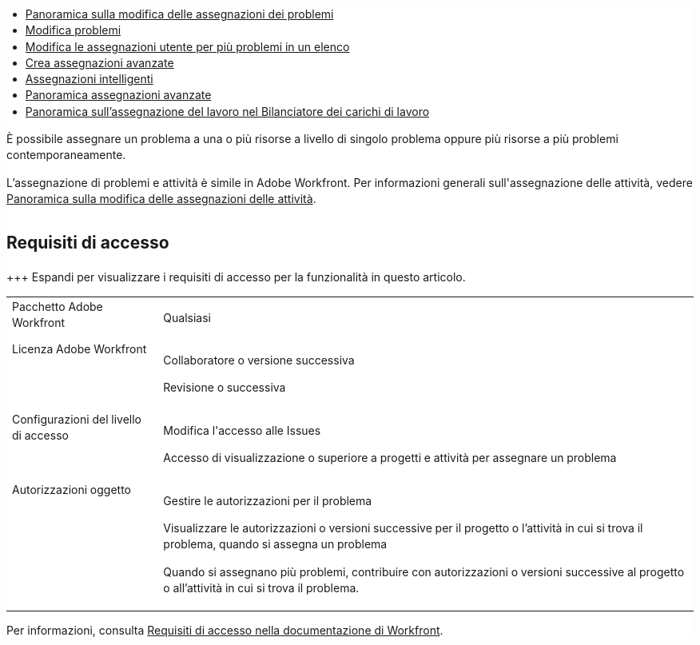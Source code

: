 * [Panoramica sulla modifica delle assegnazioni dei problemi](../../../manage-work/issues/manage-issues/modify-issue-assignments-overview.md)
* [Modifica problemi](../../../manage-work/issues/manage-issues/edit-issues.md)
* [Modifica le assegnazioni utente per più problemi in un elenco](../../../manage-work/issues/manage-issues/edit-assignments-for-multiple-issues.md)
* [Crea assegnazioni avanzate](../../../manage-work/tasks/assign-tasks/create-advanced-assignments.md)
* [Assegnazioni intelligenti](../../../manage-work/tasks/assign-tasks/make-smart-assignments.md)
* [Panoramica assegnazioni avanzate](../../../manage-work/tasks/assign-tasks/smart-assignments.md)
* [Panoramica sull’assegnazione del lavoro nel Bilanciatore dei carichi di lavoro](../../../resource-mgmt/workload-balancer/assign-work-in-workload-balancer.md)

È possibile assegnare un problema a una o più risorse a livello di singolo problema oppure più risorse a più problemi contemporaneamente.

L’assegnazione di problemi e attività è simile in Adobe Workfront. Per informazioni generali sull&#39;assegnazione delle attività, vedere [Panoramica sulla modifica delle assegnazioni delle attività](../../../manage-work/tasks/assign-tasks/modify-task-assignments-overview.md).

## Requisiti di accesso

+++ Espandi per visualizzare i requisiti di accesso per la funzionalità in questo articolo. 

<table style="table-layout:auto"> 
 <col> 
 </col>
 <tbody> 
  <tr> 
   <td>Pacchetto Adobe Workfront</td> 
   <td> <p>Qualsiasi </p> </td> 
  </tr> 
  <tr> 
   <td>Licenza Adobe Workfront</td> 
   <td> <p>Collaboratore o versione successiva</p>
   <p>Revisione o successiva</p> </td> 
  </tr> 
  <tr> 
   <td>Configurazioni del livello di accesso</td> 
   <td> <p>Modifica l'accesso alle Issues</p> <p>Accesso di visualizzazione o superiore a progetti e attività per assegnare un problema</p> </td> 
  </tr> 
  <tr> 
   <td>Autorizzazioni oggetto</td> 
   <td> <p>Gestire le autorizzazioni per il problema</p> <p> Visualizzare le autorizzazioni o versioni successive per il progetto o l’attività in cui si trova il problema, quando si assegna un problema</p><p>Quando si assegnano più problemi, contribuire con autorizzazioni o versioni successive al progetto o all’attività in cui si trova il problema.</p> </td> 
  </tr> 
 </tbody> 
</table>

Per informazioni, consulta [Requisiti di accesso nella documentazione di Workfront](/help/quicksilver/administration-and-setup/add-users/access-levels-and-object-permissions/access-level-requirements-in-documentation.md).
